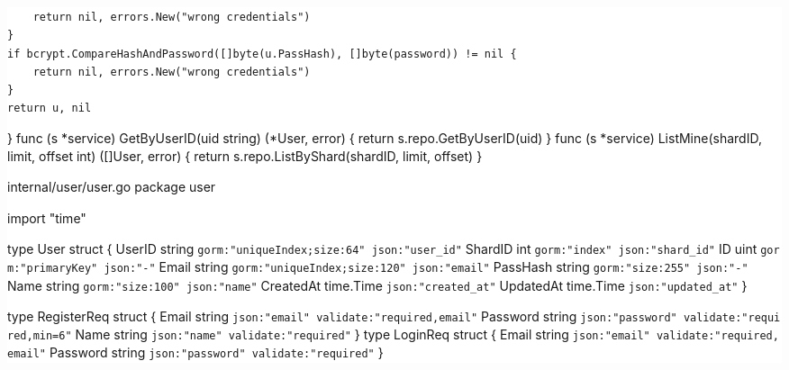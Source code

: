 		return nil, errors.New("wrong credentials")
	}
	if bcrypt.CompareHashAndPassword([]byte(u.PassHash), []byte(password)) != nil {
		return nil, errors.New("wrong credentials")
	}
	return u, nil
}
func (s *service) GetByUserID(uid string) (*User, error) { return s.repo.GetByUserID(uid) }
func (s *service) ListMine(shardID, limit, offset int) ([]User, error) {
	return s.repo.ListByShard(shardID, limit, offset)
}

internal/user/user.go
package user

import "time"

type User struct {
	UserID    string    `gorm:"uniqueIndex;size:64" json:"user_id"`
	ShardID   int       `gorm:"index" json:"shard_id"`
	ID        uint      `gorm:"primaryKey" json:"-"`
	Email     string    `gorm:"uniqueIndex;size:120" json:"email"`
	PassHash  string    `gorm:"size:255" json:"-"`
	Name      string    `gorm:"size:100" json:"name"`
	CreatedAt time.Time `json:"created_at"`
	UpdatedAt time.Time `json:"updated_at"`
}

type RegisterReq struct {
	Email    string `json:"email" validate:"required,email"`
	Password string `json:"password" validate:"required,min=6"`
	Name     string `json:"name" validate:"required"`
}
type LoginReq struct {
	Email    string `json:"email" validate:"required,email"`
	Password string `json:"password" validate:"required"`
}

